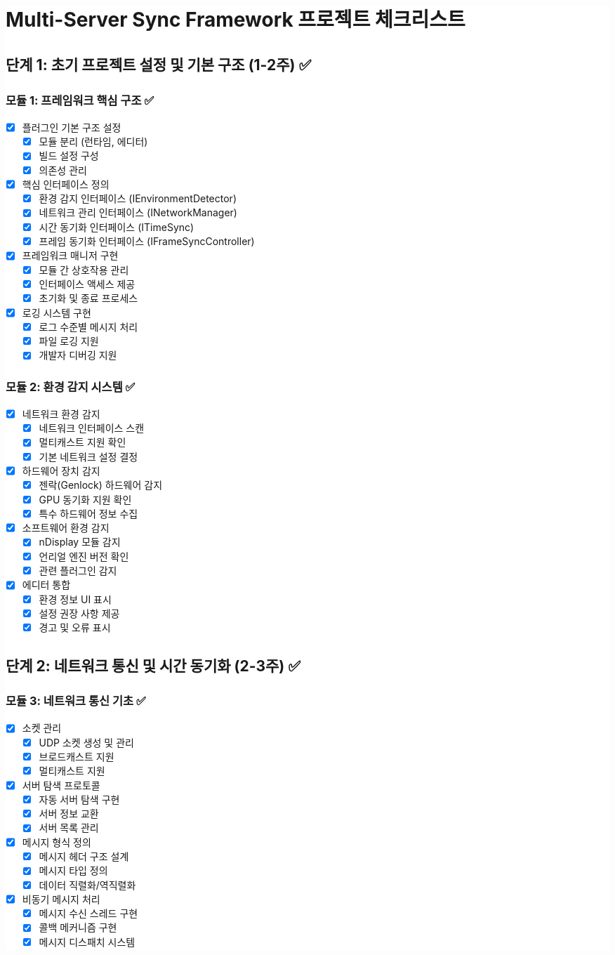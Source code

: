 # Multi-Server Sync Framework 프로젝트 체크리스트

## 단계 1: 초기 프로젝트 설정 및 기본 구조 (1-2주) ✅

### 모듈 1: 프레임워크 핵심 구조 ✅
- [x] 플러그인 기본 구조 설정
  - [x] 모듈 분리 (런타임, 에디터)
  - [x] 빌드 설정 구성
  - [x] 의존성 관리
- [x] 핵심 인터페이스 정의
  - [x] 환경 감지 인터페이스 (IEnvironmentDetector)
  - [x] 네트워크 관리 인터페이스 (INetworkManager)
  - [x] 시간 동기화 인터페이스 (ITimeSync)
  - [x] 프레임 동기화 인터페이스 (IFrameSyncController)
- [x] 프레임워크 매니저 구현
  - [x] 모듈 간 상호작용 관리
  - [x] 인터페이스 액세스 제공
  - [x] 초기화 및 종료 프로세스
- [x] 로깅 시스템 구현
  - [x] 로그 수준별 메시지 처리
  - [x] 파일 로깅 지원
  - [x] 개발자 디버깅 지원

### 모듈 2: 환경 감지 시스템 ✅
- [x] 네트워크 환경 감지
  - [x] 네트워크 인터페이스 스캔
  - [x] 멀티캐스트 지원 확인
  - [x] 기본 네트워크 설정 결정
- [x] 하드웨어 장치 감지
  - [x] 젠락(Genlock) 하드웨어 감지
  - [x] GPU 동기화 지원 확인
  - [x] 특수 하드웨어 정보 수집
- [x] 소프트웨어 환경 감지
  - [x] nDisplay 모듈 감지
  - [x] 언리얼 엔진 버전 확인
  - [x] 관련 플러그인 감지
- [x] 에디터 통합
  - [x] 환경 정보 UI 표시
  - [x] 설정 권장 사항 제공
  - [x] 경고 및 오류 표시

## 단계 2: 네트워크 통신 및 시간 동기화 (2-3주) ✅

### 모듈 3: 네트워크 통신 기초 ✅
- [x] 소켓 관리
  - [x] UDP 소켓 생성 및 관리
  - [x] 브로드캐스트 지원
  - [x] 멀티캐스트 지원
- [x] 서버 탐색 프로토콜
  - [x] 자동 서버 탐색 구현
  - [x] 서버 정보 교환
  - [x] 서버 목록 관리
- [x] 메시지 형식 정의
  - [x] 메시지 헤더 구조 설계
  - [x] 메시지 타입 정의
  - [x] 데이터 직렬화/역직렬화
- [x] 비동기 메시지 처리
  - [x] 메시지 수신 스레드 구현
  - [x] 콜백 메커니즘 구현
  - [x] 메시지 디스패치 시스템